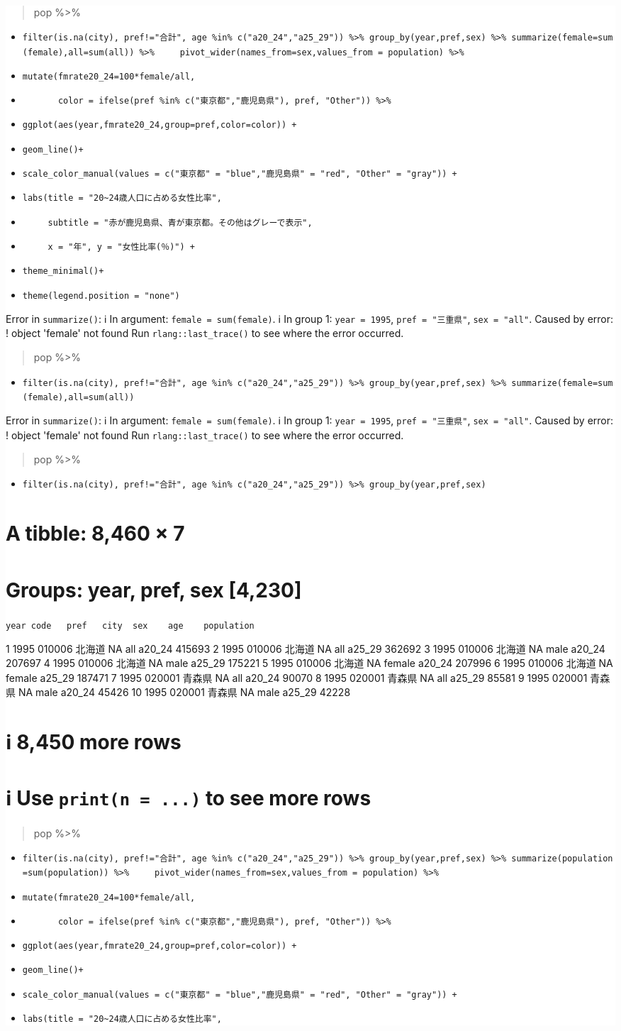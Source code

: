 > pop %>%
+     filter(is.na(city), pref!="合計", age %in% c("a20_24","a25_29")) %>% group_by(year,pref,sex) %>% summarize(female=sum(female),all=sum(all)) %>%     pivot_wider(names_from=sex,values_from = population) %>%
+     mutate(fmrate20_24=100*female/all,
+            color = ifelse(pref %in% c("東京都","鹿児島県"), pref, "Other")) %>%
+     ggplot(aes(year,fmrate20_24,group=pref,color=color)) +
+     geom_line()+
+     scale_color_manual(values = c("東京都" = "blue","鹿児島県" = "red", "Other" = "gray")) +
+     labs(title = "20~24歳人口に占める女性比率",
+          subtitle = "赤が鹿児島県、青が東京都。その他はグレーで表示",
+          x = "年", y = "女性比率(％)") +
+     theme_minimal()+
+     theme(legend.position = "none") 
Error in `summarize()`:
ℹ In argument: `female = sum(female)`.
ℹ In group 1: `year = 1995`, `pref = "三重県"`, `sex = "all"`.
Caused by error:
! object 'female' not found
Run `rlang::last_trace()` to see where the error occurred.
> pop %>%
+     filter(is.na(city), pref!="合計", age %in% c("a20_24","a25_29")) %>% group_by(year,pref,sex) %>% summarize(female=sum(female),all=sum(all)) 
Error in `summarize()`:
ℹ In argument: `female = sum(female)`.
ℹ In group 1: `year = 1995`, `pref = "三重県"`, `sex = "all"`.
Caused by error:
! object 'female' not found
Run `rlang::last_trace()` to see where the error occurred.
> pop %>%
+     filter(is.na(city), pref!="合計", age %in% c("a20_24","a25_29")) %>% group_by(year,pref,sex)
# A tibble: 8,460 × 7
# Groups:   year, pref, sex [4,230]
    year code   pref   city  sex    age    population
   <dbl> <chr>  <chr>  <chr> <chr>  <chr>       <dbl>
 1  1995 010006 北海道 NA    all    a20_24     415693
 2  1995 010006 北海道 NA    all    a25_29     362692
 3  1995 010006 北海道 NA    male   a20_24     207697
 4  1995 010006 北海道 NA    male   a25_29     175221
 5  1995 010006 北海道 NA    female a20_24     207996
 6  1995 010006 北海道 NA    female a25_29     187471
 7  1995 020001 青森県 NA    all    a20_24      90070
 8  1995 020001 青森県 NA    all    a25_29      85581
 9  1995 020001 青森県 NA    male   a20_24      45426
10  1995 020001 青森県 NA    male   a25_29      42228
# ℹ 8,450 more rows
# ℹ Use `print(n = ...)` to see more rows
> pop %>%
+     filter(is.na(city), pref!="合計", age %in% c("a20_24","a25_29")) %>% group_by(year,pref,sex) %>% summarize(population=sum(population)) %>%     pivot_wider(names_from=sex,values_from = population) %>%
+     mutate(fmrate20_24=100*female/all,
+            color = ifelse(pref %in% c("東京都","鹿児島県"), pref, "Other")) %>%
+     ggplot(aes(year,fmrate20_24,group=pref,color=color)) +
+     geom_line()+
+     scale_color_manual(values = c("東京都" = "blue","鹿児島県" = "red", "Other" = "gray")) +
+     labs(title = "20~24歳人口に占める女性比率",
